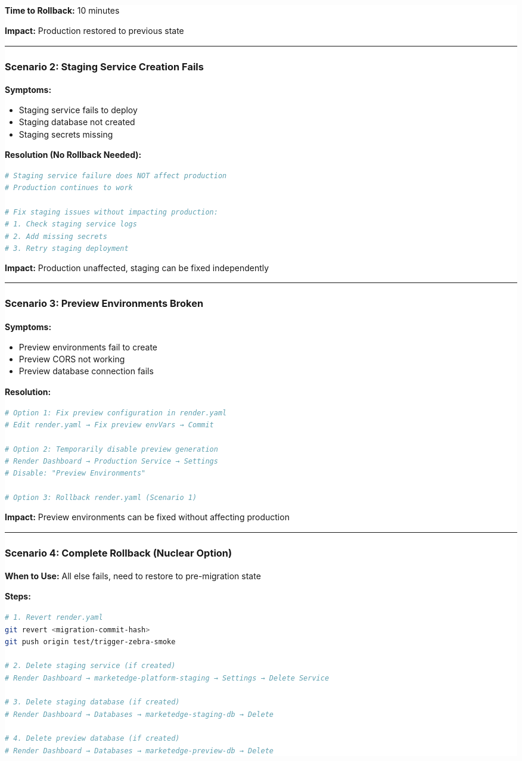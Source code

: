 **Time to Rollback:** 10 minutes

**Impact:** Production restored to previous state

---

### Scenario 2: Staging Service Creation Fails

**Symptoms:**
- Staging service fails to deploy
- Staging database not created
- Staging secrets missing

**Resolution (No Rollback Needed):**
```bash
# Staging service failure does NOT affect production
# Production continues to work

# Fix staging issues without impacting production:
# 1. Check staging service logs
# 2. Add missing secrets
# 3. Retry staging deployment
```

**Impact:** Production unaffected, staging can be fixed independently

---

### Scenario 3: Preview Environments Broken

**Symptoms:**
- Preview environments fail to create
- Preview CORS not working
- Preview database connection fails

**Resolution:**
```bash
# Option 1: Fix preview configuration in render.yaml
# Edit render.yaml → Fix preview envVars → Commit

# Option 2: Temporarily disable preview generation
# Render Dashboard → Production Service → Settings
# Disable: "Preview Environments"

# Option 3: Rollback render.yaml (Scenario 1)
```

**Impact:** Preview environments can be fixed without affecting production

---

### Scenario 4: Complete Rollback (Nuclear Option)

**When to Use:** All else fails, need to restore to pre-migration state

**Steps:**
```bash
# 1. Revert render.yaml
git revert <migration-commit-hash>
git push origin test/trigger-zebra-smoke

# 2. Delete staging service (if created)
# Render Dashboard → marketedge-platform-staging → Settings → Delete Service

# 3. Delete staging database (if created)
# Render Dashboard → Databases → marketedge-staging-db → Delete

# 4. Delete preview database (if created)
# Render Dashboard → Databases → marketedge-preview-db → Delete
```